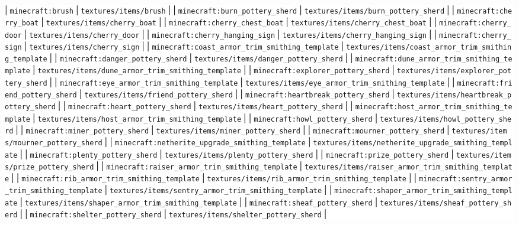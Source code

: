 | `minecraft:brush`                                                                                                                                  | `textures/items/brush`                                  |
| `minecraft:burn_pottery_sherd`                                                                                                                     | `textures/items/burn_pottery_sherd`                     |
| `minecraft:cherry_boat`                                                                                                                            | `textures/items/cherry_boat`                            |
| `minecraft:cherry_chest_boat`                                                                                                                      | `textures/items/cherry_chest_boat`                      |
| `minecraft:cherry_door`                                                                                                                            | `textures/items/cherry_door`                            |
| `minecraft:cherry_hanging_sign`                                                                                                                    | `textures/items/cherry_hanging_sign`                    |
| `minecraft:cherry_sign`                                                                                                                            | `textures/items/cherry_sign`                            |
| `minecraft:coast_armor_trim_smithing_template`                                                                                                     | `textures/items/coast_armor_trim_smithing_template`     |
| `minecraft:danger_pottery_sherd`                                                                                                                   | `textures/items/danger_pottery_sherd`                   |
| `minecraft:dune_armor_trim_smithing_template`                                                                                                      | `textures/items/dune_armor_trim_smithing_template`      |
| `minecraft:explorer_pottery_sherd`                                                                                                                 | `textures/items/explorer_pottery_sherd`                 |
| `minecraft:eye_armor_trim_smithing_template`                                                                                                       | `textures/items/eye_armor_trim_smithing_template`       |
| `minecraft:friend_pottery_sherd`                                                                                                                   | `textures/items/friend_pottery_sherd`                   |
| `minecraft:heartbreak_pottery_sherd`                                                                                                               | `textures/items/heartbreak_pottery_sherd`               |
| `minecraft:heart_pottery_sherd`                                                                                                                    | `textures/items/heart_pottery_sherd`                    |
| `minecraft:host_armor_trim_smithing_template`                                                                                                      | `textures/items/host_armor_trim_smithing_template`      |
| `minecraft:howl_pottery_sherd`                                                                                                                     | `textures/items/howl_pottery_sherd`                     |
| `minecraft:miner_pottery_sherd`                                                                                                                    | `textures/items/miner_pottery_sherd`                    |
| `minecraft:mourner_pottery_sherd`                                                                                                                  | `textures/items/mourner_pottery_sherd`                  |
| `minecraft:netherite_upgrade_smithing_template`                                                                                                    | `textures/items/netherite_upgrade_smithing_template`    |
| `minecraft:plenty_pottery_sherd`                                                                                                                   | `textures/items/plenty_pottery_sherd`                   |
| `minecraft:prize_pottery_sherd`                                                                                                                    | `textures/items/prize_pottery_sherd`                    |
| `minecraft:raiser_armor_trim_smithing_template`                                                                                                    | `textures/items/raiser_armor_trim_smithing_template`    |
| `minecraft:rib_armor_trim_smithing_template`                                                                                                       | `textures/items/rib_armor_trim_smithing_template`       |
| `minecraft:sentry_armor_trim_smithing_template`                                                                                                    | `textures/items/sentry_armor_trim_smithing_template`    |
| `minecraft:shaper_armor_trim_smithing_template`                                                                                                    | `textures/items/shaper_armor_trim_smithing_template`    |
| `minecraft:sheaf_pottery_sherd`                                                                                                                    | `textures/items/sheaf_pottery_sherd`                    |
| `minecraft:shelter_pottery_sherd`                                                                                                                  | `textures/items/shelter_pottery_sherd`                  |